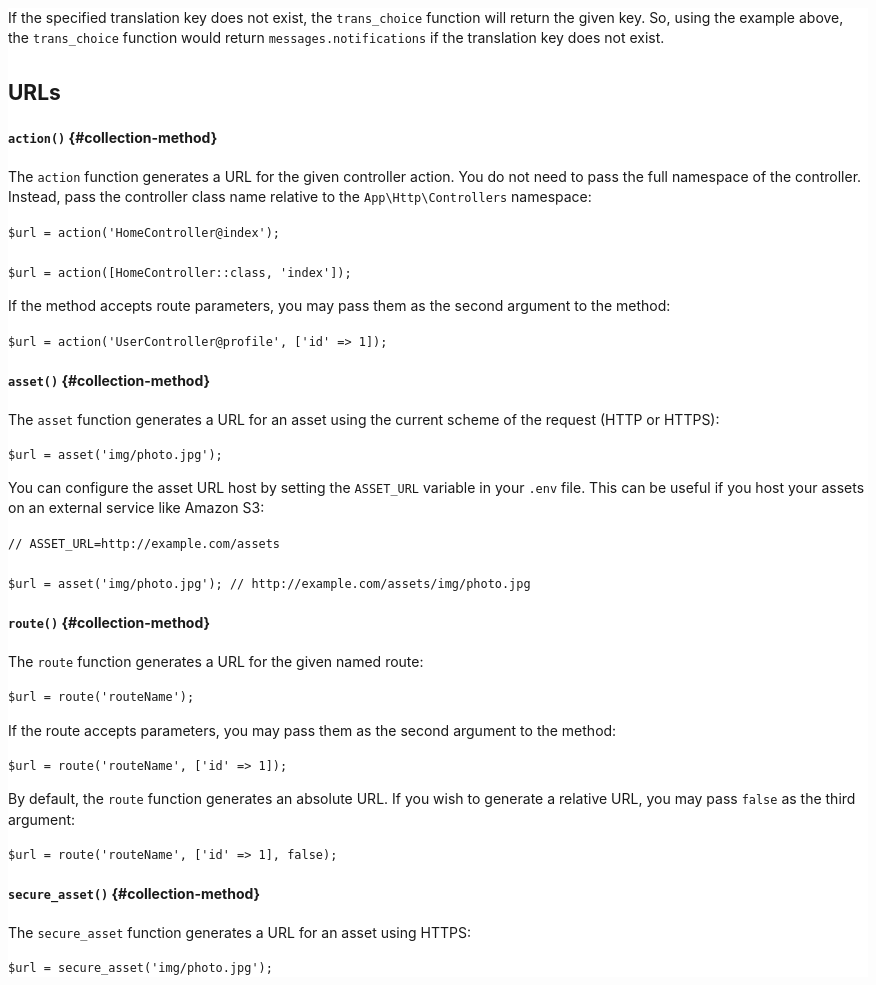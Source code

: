 If the specified translation key does not exist, the `trans_choice` function will return the given key. So, using the example above, the `trans_choice` function would return `messages.notifications` if the translation key does not exist.

<a name="urls"></a>
## URLs

<a name="method-action"></a>
#### `action()` {#collection-method}

The `action` function generates a URL for the given controller action. You do not need to pass the full namespace of the controller. Instead, pass the controller class name relative to the `App\Http\Controllers` namespace:

    $url = action('HomeController@index');

    $url = action([HomeController::class, 'index']);

If the method accepts route parameters, you may pass them as the second argument to the method:

    $url = action('UserController@profile', ['id' => 1]);

<a name="method-asset"></a>
#### `asset()` {#collection-method}

The `asset` function generates a URL for an asset using the current scheme of the request (HTTP or HTTPS):

    $url = asset('img/photo.jpg');

You can configure the asset URL host by setting the `ASSET_URL` variable in your `.env` file. This can be useful if you host your assets on an external service like Amazon S3:

    // ASSET_URL=http://example.com/assets

    $url = asset('img/photo.jpg'); // http://example.com/assets/img/photo.jpg

<a name="method-route"></a>
#### `route()` {#collection-method}

The `route` function generates a URL for the given named route:

    $url = route('routeName');

If the route accepts parameters, you may pass them as the second argument to the method:

    $url = route('routeName', ['id' => 1]);

By default, the `route` function generates an absolute URL. If you wish to generate a relative URL, you may pass `false` as the third argument:

    $url = route('routeName', ['id' => 1], false);

<a name="method-secure-asset"></a>
#### `secure_asset()` {#collection-method}

The `secure_asset` function generates a URL for an asset using HTTPS:

    $url = secure_asset('img/photo.jpg');
